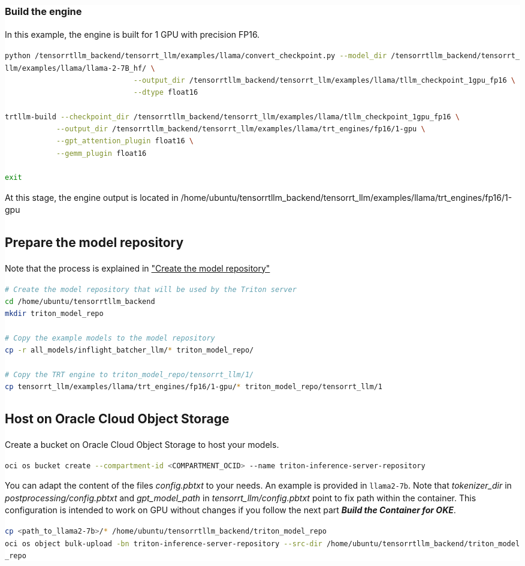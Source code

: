 ### Build the engine

In this example, the engine is built for 1 GPU with precision FP16.

```bash
python /tensorrtllm_backend/tensorrt_llm/examples/llama/convert_checkpoint.py --model_dir /tensorrtllm_backend/tensorrt_llm/examples/llama/llama-2-7B_hf/ \
                              --output_dir /tensorrtllm_backend/tensorrt_llm/examples/llama/tllm_checkpoint_1gpu_fp16 \
                              --dtype float16

trtllm-build --checkpoint_dir /tensorrtllm_backend/tensorrt_llm/examples/llama/tllm_checkpoint_1gpu_fp16 \
            --output_dir /tensorrtllm_backend/tensorrt_llm/examples/llama/trt_engines/fp16/1-gpu \
            --gpt_attention_plugin float16 \
            --gemm_plugin float16

exit
```

At this stage, the engine output is located in /home/ubuntu/tensorrtllm_backend/tensorrt_llm/examples/llama/trt_engines/fp16/1-gpu

## Prepare the model repository

Note that the process is explained in ["Create the model repository"](https://github.com/triton-inference-server/tensorrtllm_backend/tree/main)

```bash
# Create the model repository that will be used by the Triton server
cd /home/ubuntu/tensorrtllm_backend
mkdir triton_model_repo

# Copy the example models to the model repository
cp -r all_models/inflight_batcher_llm/* triton_model_repo/

# Copy the TRT engine to triton_model_repo/tensorrt_llm/1/
cp tensorrt_llm/examples/llama/trt_engines/fp16/1-gpu/* triton_model_repo/tensorrt_llm/1
```

## Host on Oracle Cloud Object Storage

Create a bucket on Oracle Cloud Object Storage to host your models.

```bash
oci os bucket create --compartment-id <COMPARTMENT_OCID> --name triton-inference-server-repository
```

You can adapt the content of the files _config.pbtxt_ to your needs. An example is provided in `llama2-7b`. Note that _tokenizer_dir_ in _postprocessing/config.pbtxt_ and _gpt_model_path_ in _tensorrt_llm/config.pbtxt_ point to fix path within the container. This configuration is intended to work on GPU without changes if you follow the next part __*Build the Container for OKE*__.

```bash
cp <path_to_llama2-7b>/* /home/ubuntu/tensorrtllm_backend/triton_model_repo 
oci os object bulk-upload -bn triton-inference-server-repository --src-dir /home/ubuntu/tensorrtllm_backend/triton_model_repo 
```
